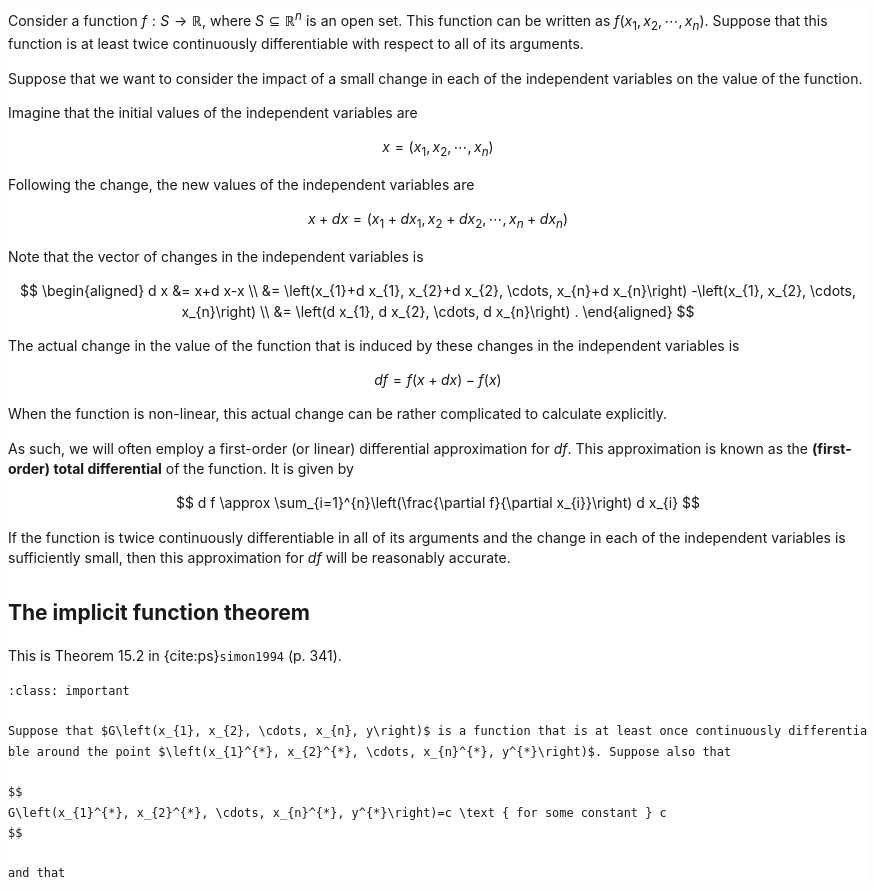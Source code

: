 Consider a function $f: S \longrightarrow \mathbb{R}$, where $S \subseteq \mathbb{R}^{n}$ is an open set. This function can be written as $f\left(x_{1}, x_{2}, \cdots, x_{n}\right)$. Suppose that this function is at least twice continuously differentiable with respect to all of its arguments.

Suppose that we want to consider the impact of a small change in each of the independent variables on the value of the function.

Imagine that the initial values of the independent variables are

$$
x=\left(x_{1}, x_{2}, \cdots, x_{n}\right)
$$

Following the change, the new values of the independent variables are

$$
x+d x=\left(x_{1}+d x_{1}, x_{2}+d x_{2}, \cdots, x_{n}+d x_{n}\right)
$$

Note that the vector of changes in the independent variables is

$$
\begin{aligned}
d x &= x+d x-x \\
&= \left(x_{1}+d x_{1}, x_{2}+d x_{2}, \cdots, x_{n}+d x_{n}\right)
-\left(x_{1}, x_{2}, \cdots, x_{n}\right) \\
&=  \left(d x_{1}, d x_{2}, \cdots, d x_{n}\right) .
\end{aligned}
$$

The actual change in the value of the function that is induced by these changes in the independent variables is

$$
d f=f(x+d x)-f(x)
$$

When the function is non-linear, this actual change can be rather complicated to calculate explicitly.


As such, we will often employ a first-order (or linear) differential approximation for $d f$. This approximation is known as the **(first-order) total differential** of the function. It is given by

$$
d f \approx \sum_{i=1}^{n}\left(\frac{\partial f}{\partial x_{i}}\right) d x_{i}
$$

If the function is twice continuously differentiable in all of its arguments and the change in each of the independent variables is sufficiently small, then this approximation for $d f$ will be reasonably accurate.



## The implicit function theorem

This is Theorem 15.2 in {cite:ps}`simon1994` (p. 341).

```{admonition} Fact
:class: important

Suppose that $G\left(x_{1}, x_{2}, \cdots, x_{n}, y\right)$ is a function that is at least once continuously differentiable around the point $\left(x_{1}^{*}, x_{2}^{*}, \cdots, x_{n}^{*}, y^{*}\right)$. Suppose also that

$$
G\left(x_{1}^{*}, x_{2}^{*}, \cdots, x_{n}^{*}, y^{*}\right)=c \text { for some constant } c
$$

and that

```